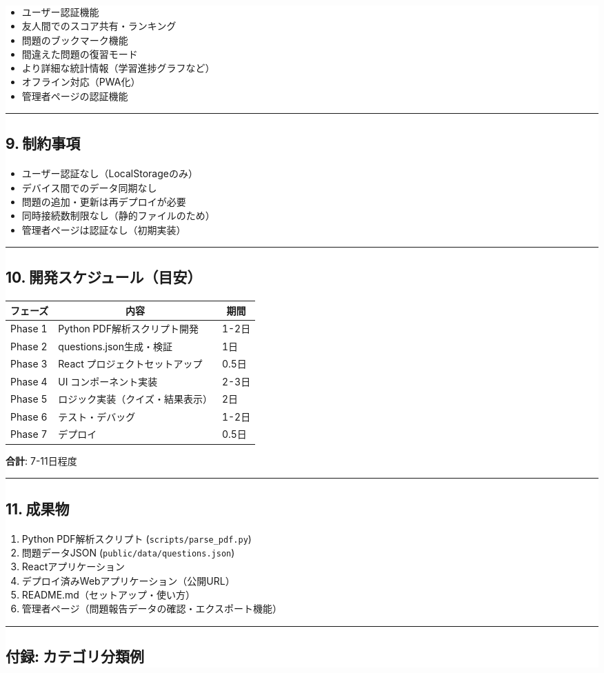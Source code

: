 - ユーザー認証機能
- 友人間でのスコア共有・ランキング
- 問題のブックマーク機能
- 間違えた問題の復習モード
- より詳細な統計情報（学習進捗グラフなど）
- オフライン対応（PWA化）
- 管理者ページの認証機能

---

## 9. 制約事項

- ユーザー認証なし（LocalStorageのみ）
- デバイス間でのデータ同期なし
- 問題の追加・更新は再デプロイが必要
- 同時接続数制限なし（静的ファイルのため）
- 管理者ページは認証なし（初期実装）

---

## 10. 開発スケジュール（目安）

| フェーズ | 内容 | 期間 |
|---------|------|------|
| Phase 1 | Python PDF解析スクリプト開発 | 1-2日 |
| Phase 2 | questions.json生成・検証 | 1日 |
| Phase 3 | React プロジェクトセットアップ | 0.5日 |
| Phase 4 | UI コンポーネント実装 | 2-3日 |
| Phase 5 | ロジック実装（クイズ・結果表示） | 2日 |
| Phase 6 | テスト・デバッグ | 1-2日 |
| Phase 7 | デプロイ | 0.5日 |

**合計**: 7-11日程度

---

## 11. 成果物

1. Python PDF解析スクリプト (`scripts/parse_pdf.py`)
2. 問題データJSON (`public/data/questions.json`)
3. Reactアプリケーション
4. デプロイ済みWebアプリケーション（公開URL）
5. README.md（セットアップ・使い方）
6. 管理者ページ（問題報告データの確認・エクスポート機能）

---

## 付録: カテゴリ分類例
